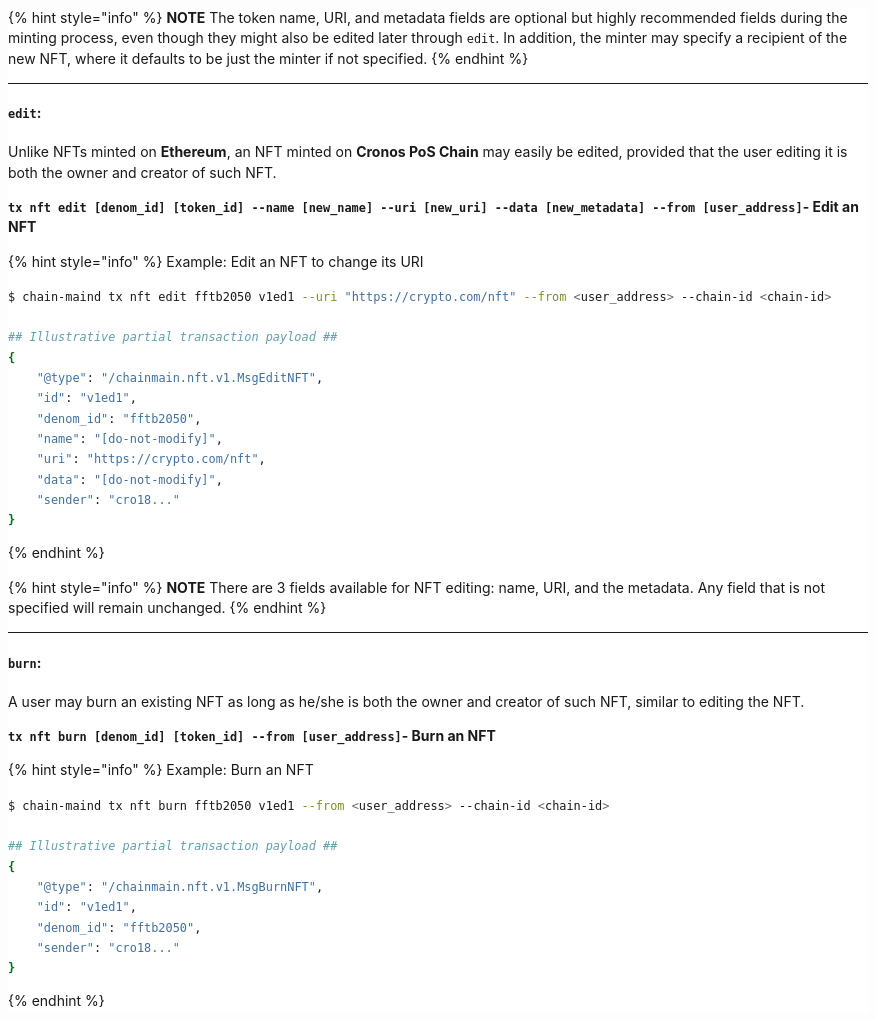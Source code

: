 {% hint style="info" %}
**NOTE** The token name, URI, and metadata fields are optional but highly recommended fields during the minting process, even though they might also be edited later through `edit`. In addition, the minter may specify a recipient of the new NFT, where it defaults to be just the minter if not specified.
{% endhint %}

***

#### `edit`:

Unlike NFTs minted on **Ethereum**, an NFT minted on **Cronos PoS Chain** may easily be edited, provided that the user editing it is both the owner and creator of such NFT.

**`tx nft edit [denom_id] [token_id] --name [new_name] --uri [new_uri] --data [new_metadata] --from [user_address]`- Edit an NFT**

{% hint style="info" %}
Example: Edit an NFT to change its URI

```bash
$ chain-maind tx nft edit fftb2050 v1ed1 --uri "https://crypto.com/nft" --from <user_address> --chain-id <chain-id>

## Illustrative partial transaction payload ##
{
    "@type": "/chainmain.nft.v1.MsgEditNFT",
    "id": "v1ed1",
    "denom_id": "fftb2050",
    "name": "[do-not-modify]",
    "uri": "https://crypto.com/nft",
    "data": "[do-not-modify]",
    "sender": "cro18..."
}
```
{% endhint %}

{% hint style="info" %}
**NOTE** There are 3 fields available for NFT editing: name, URI, and the metadata. Any field that is not specified will remain unchanged.
{% endhint %}

***

#### `burn`:

A user may burn an existing NFT as long as he/she is both the owner and creator of such NFT, similar to editing the NFT.

**`tx nft burn [denom_id] [token_id] --from [user_address]`- Burn an NFT**

{% hint style="info" %}
Example: Burn an NFT

```bash
$ chain-maind tx nft burn fftb2050 v1ed1 --from <user_address> --chain-id <chain-id>

## Illustrative partial transaction payload ##
{
    "@type": "/chainmain.nft.v1.MsgBurnNFT",
    "id": "v1ed1",
    "denom_id": "fftb2050",
    "sender": "cro18..."
}
```
{% endhint %}

